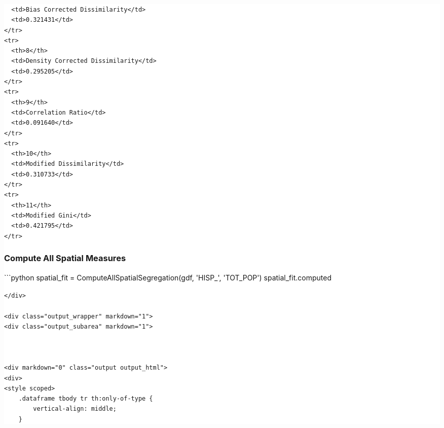       <td>Bias Corrected Dissimilarity</td>
      <td>0.321431</td>
    </tr>
    <tr>
      <th>8</th>
      <td>Density Corrected Dissimilarity</td>
      <td>0.295205</td>
    </tr>
    <tr>
      <th>9</th>
      <td>Correlation Ratio</td>
      <td>0.091640</td>
    </tr>
    <tr>
      <th>10</th>
      <td>Modified Dissimilarity</td>
      <td>0.310733</td>
    </tr>
    <tr>
      <th>11</th>
      <td>Modified Gini</td>
      <td>0.421795</td>
    </tr>
  </tbody>
</table>
</div>
</div>


</div>
</div>
</div>



### Compute All Spatial Measures



<div markdown="1" class="cell code_cell">
<div class="input_area" markdown="1">
```python
spatial_fit = ComputeAllSpatialSegregation(gdf, 'HISP_', 'TOT_POP')
spatial_fit.computed

```
</div>

<div class="output_wrapper" markdown="1">
<div class="output_subarea" markdown="1">



<div markdown="0" class="output output_html">
<div>
<style scoped>
    .dataframe tbody tr th:only-of-type {
        vertical-align: middle;
    }
